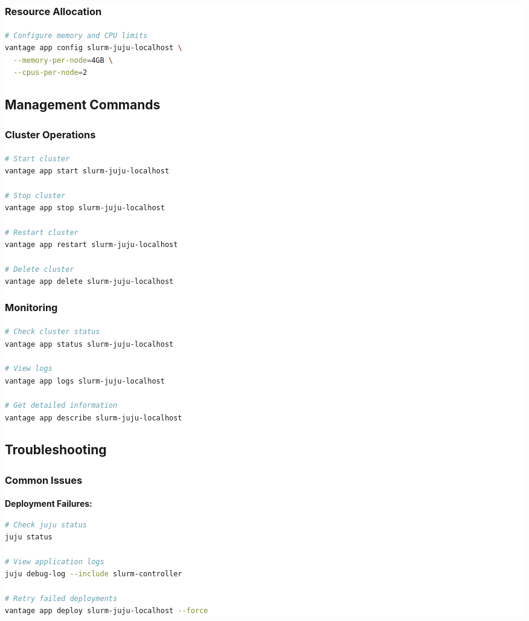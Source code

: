 ### Resource Allocation

```bash
# Configure memory and CPU limits
vantage app config slurm-juju-localhost \
  --memory-per-node=4GB \
  --cpus-per-node=2
```

## Management Commands

### Cluster Operations

```bash
# Start cluster
vantage app start slurm-juju-localhost

# Stop cluster
vantage app stop slurm-juju-localhost

# Restart cluster
vantage app restart slurm-juju-localhost

# Delete cluster
vantage app delete slurm-juju-localhost
```

### Monitoring

```bash
# Check cluster status
vantage app status slurm-juju-localhost

# View logs
vantage app logs slurm-juju-localhost

# Get detailed information
vantage app describe slurm-juju-localhost
```

## Troubleshooting

### Common Issues

**Deployment Failures:**
```bash
# Check juju status
juju status

# View application logs
juju debug-log --include slurm-controller

# Retry failed deployments
vantage app deploy slurm-juju-localhost --force
```
